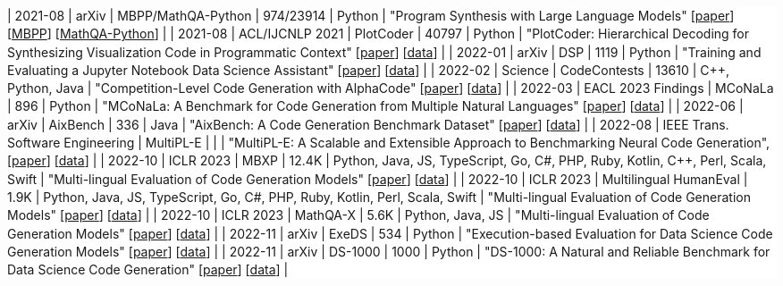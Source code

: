 | 2021-08 | arXiv                            | MBPP/MathQA-Python     | 974/23914            | Python                                                                           | "Program Synthesis with Large Language Models" [[paper](https://arxiv.org/abs/2108.07732)] [[MBPP](https://github.com/google-research/google-research/tree/master/mbpp)] [[MathQA-Python](https://github.com/google/trax/blob/master/trax/examples/MathQA_Python_generation_notebook.ipynb)] |
| 2021-08 | ACL/IJCNLP 2021                  | PlotCoder              | 40797                | Python                                                                           | "PlotCoder: Hierarchical Decoding for Synthesizing Visualization Code in Programmatic Context" [[paper](https://aclanthology.org/2021.acl-long.169/)] [[data](https://github.com/jungyhuk/plotcoder)]                                                                                        |
| 2022-01 | arXiv                            | DSP                    | 1119                 | Python                                                                           | "Training and Evaluating a Jupyter Notebook Data Science Assistant" [[paper](https://arxiv.org/abs/2201.12901)] [[data](https://github.com/microsoft/DataScienceProblems)]                                                                                                                   |
| 2022-02 | Science                          | CodeContests           | 13610                | C++, Python, Java                                                                | "Competition-Level Code Generation with AlphaCode" [[paper](https://arxiv.org/abs/2203.07814)] [[data](https://github.com/google-deepmind/code_contests)]                                                                                                                                    |
| 2022-03 | EACL 2023 Findings               | MCoNaLa                | 896                  | Python                                                                           | "MCoNaLa: A Benchmark for Code Generation from Multiple Natural Languages" [[paper](https://arxiv.org/abs/2203.08388)] [[data](https://github.com/zorazrw/multilingual-conala)]                                                                                                              |
| 2022-06 | arXiv                            | AixBench               | 336                  | Java                                                                             | "AixBench: A Code Generation Benchmark Dataset" [[paper](https://arxiv.org/abs/2206.13179)] [[data](https://github.com/aixcoder-plugin/nl2code-dataset)]                                                                                                                                     |
| 2022-08 | IEEE Trans. Software Engineering | MultiPL-E              |                      |                                                                                  | "MultiPL-E: A Scalable and Extensible Approach to Benchmarking Neural Code Generation", [[paper](https://arxiv.org/abs/2208.08227)] [[data](https://github.com/nuprl/MultiPL-E)]                                                                                                             |
| 2022-10 | ICLR 2023                        | MBXP                   | 12.4K                | Python, Java, JS, TypeScript, Go, C#, PHP, Ruby, Kotlin, C++, Perl, Scala, Swift | "Multi-lingual Evaluation of Code Generation Models" [[paper](https://arxiv.org/abs/2210.14868)] [[data](https://github.com/amazon-science/mxeval)]                                                                                                                                          |
| 2022-10 | ICLR 2023                        | Multilingual HumanEval | 1.9K                 | Python, Java, JS, TypeScript, Go, C#, PHP, Ruby, Kotlin, Perl, Scala, Swift      | "Multi-lingual Evaluation of Code Generation Models" [[paper](https://arxiv.org/abs/2210.14868)] [[data](https://github.com/amazon-science/mxeval)]                                                                                                                                          |
| 2022-10 | ICLR 2023                        | MathQA-X               | 5.6K                 | Python, Java, JS                                                                 | "Multi-lingual Evaluation of Code Generation Models" [[paper](https://arxiv.org/abs/2210.14868)] [[data](https://github.com/amazon-science/mxeval)]                                                                                                                                          |
| 2022-11 | arXiv                            | ExeDS                  | 534                  | Python                                                                           | "Execution-based Evaluation for Data Science Code Generation Models" [[paper](https://arxiv.org/abs/2211.09374)] [[data](https://github.com/Jun-jie-Huang/ExeDS)]                                                                                                                            |
| 2022-11 | arXiv                            | DS-1000                | 1000                 | Python                                                                           | "DS-1000: A Natural and Reliable Benchmark for Data Science Code Generation" [[paper](https://arxiv.org/abs/2211.11501)] [[data](https://github.com/xlang-ai/DS-1000)]                                                                                                                       |